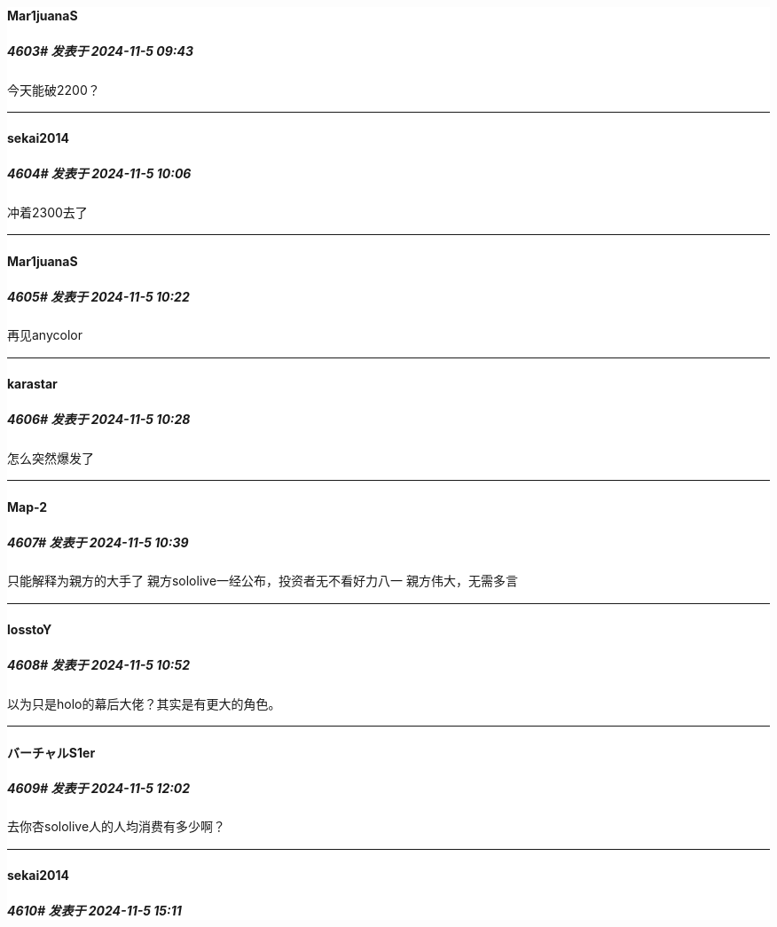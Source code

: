 ####  Mar1juanaS  
##### 4603#       发表于 2024-11-5 09:43

今天能破2200？

*****

####  sekai2014  
##### 4604#       发表于 2024-11-5 10:06

冲着2300去了


*****

####  Mar1juanaS  
##### 4605#       发表于 2024-11-5 10:22

再见anycolor

*****

####  karastar  
##### 4606#       发表于 2024-11-5 10:28

怎么突然爆发了

*****

####  Map-2  
##### 4607#       发表于 2024-11-5 10:39

只能解释为親方的大手了
親方sololive一经公布，投资者无不看好力八一
親方伟大，无需多言


*****

####  losstoY  
##### 4608#       发表于 2024-11-5 10:52

以为只是holo的幕后大佬？其实是有更大的角色。

*****

####  バーチャルS1er  
##### 4609#       发表于 2024-11-5 12:02

去你杏sololive人的人均消费有多少啊？

*****

####  sekai2014  
##### 4610#       发表于 2024-11-5 15:11
